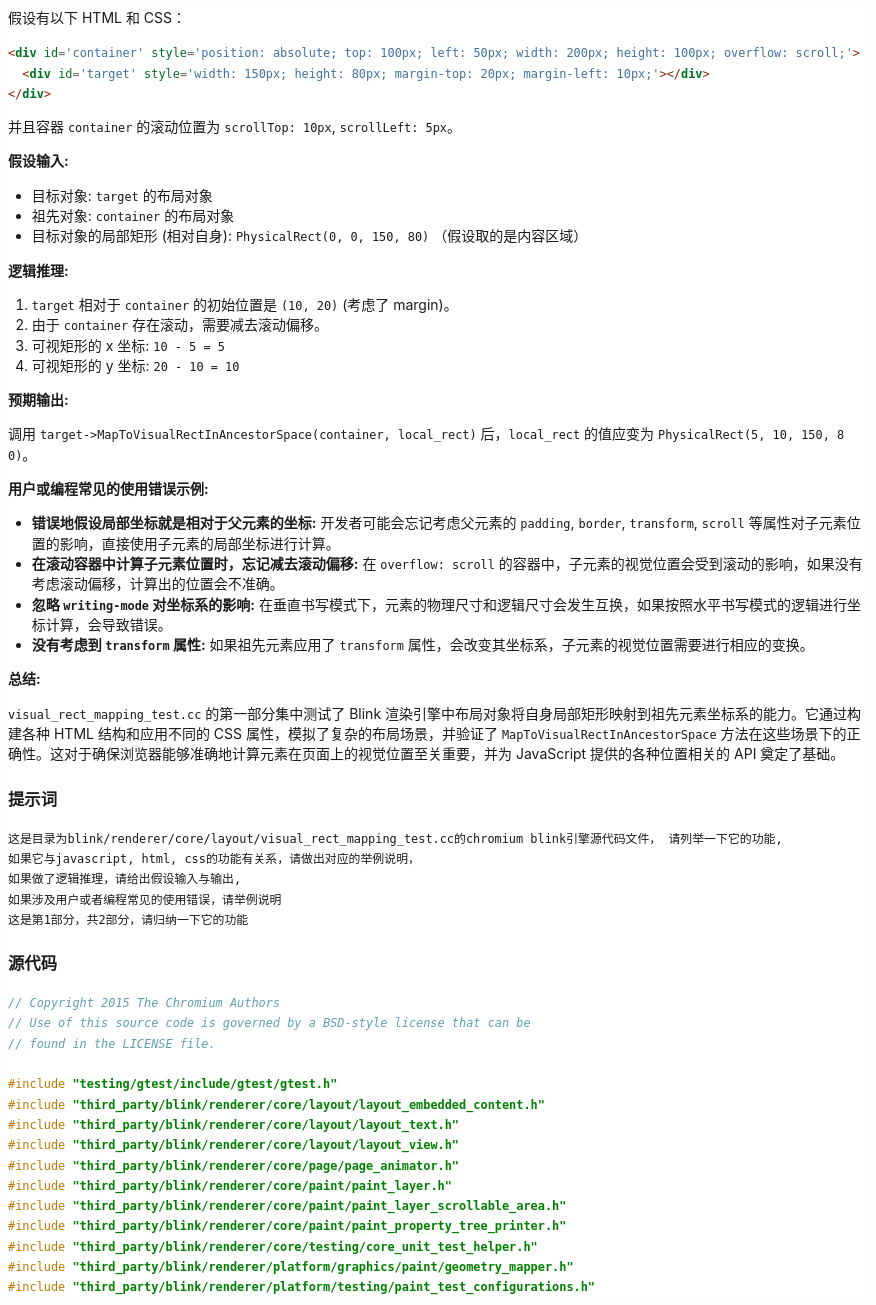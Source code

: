 假设有以下 HTML 和 CSS：

```html
<div id='container' style='position: absolute; top: 100px; left: 50px; width: 200px; height: 100px; overflow: scroll;'>
  <div id='target' style='width: 150px; height: 80px; margin-top: 20px; margin-left: 10px;'></div>
</div>
```

并且容器 `container` 的滚动位置为 `scrollTop: 10px`, `scrollLeft: 5px`。

**假设输入:**

* 目标对象: `target` 的布局对象
* 祖先对象: `container` 的布局对象
* 目标对象的局部矩形 (相对自身): `PhysicalRect(0, 0, 150, 80)` （假设取的是内容区域）

**逻辑推理:**

1. `target` 相对于 `container` 的初始位置是 `(10, 20)` (考虑了 margin)。
2. 由于 `container` 存在滚动，需要减去滚动偏移。
3. 可视矩形的 x 坐标: `10 - 5 = 5`
4. 可视矩形的 y 坐标: `20 - 10 = 10`

**预期输出:**

调用 `target->MapToVisualRectInAncestorSpace(container, local_rect)` 后，`local_rect` 的值应变为 `PhysicalRect(5, 10, 150, 80)`。

**用户或编程常见的使用错误示例:**

* **错误地假设局部坐标就是相对于父元素的坐标:**  开发者可能会忘记考虑父元素的 `padding`, `border`, `transform`, `scroll` 等属性对子元素位置的影响，直接使用子元素的局部坐标进行计算。
* **在滚动容器中计算子元素位置时，忘记减去滚动偏移:**  在 `overflow: scroll` 的容器中，子元素的视觉位置会受到滚动的影响，如果没有考虑滚动偏移，计算出的位置会不准确。
* **忽略 `writing-mode` 对坐标系的影响:**  在垂直书写模式下，元素的物理尺寸和逻辑尺寸会发生互换，如果按照水平书写模式的逻辑进行坐标计算，会导致错误。
* **没有考虑到 `transform` 属性:**  如果祖先元素应用了 `transform` 属性，会改变其坐标系，子元素的视觉位置需要进行相应的变换。

**总结:**

`visual_rect_mapping_test.cc` 的第一部分集中测试了 Blink 渲染引擎中布局对象将自身局部矩形映射到祖先元素坐标系的能力。它通过构建各种 HTML 结构和应用不同的 CSS 属性，模拟了复杂的布局场景，并验证了 `MapToVisualRectInAncestorSpace` 方法在这些场景下的正确性。这对于确保浏览器能够准确地计算元素在页面上的视觉位置至关重要，并为 JavaScript 提供的各种位置相关的 API 奠定了基础。

### 提示词
```
这是目录为blink/renderer/core/layout/visual_rect_mapping_test.cc的chromium blink引擎源代码文件， 请列举一下它的功能, 
如果它与javascript, html, css的功能有关系，请做出对应的举例说明，
如果做了逻辑推理，请给出假设输入与输出,
如果涉及用户或者编程常见的使用错误，请举例说明
这是第1部分，共2部分，请归纳一下它的功能
```

### 源代码
```cpp
// Copyright 2015 The Chromium Authors
// Use of this source code is governed by a BSD-style license that can be
// found in the LICENSE file.

#include "testing/gtest/include/gtest/gtest.h"
#include "third_party/blink/renderer/core/layout/layout_embedded_content.h"
#include "third_party/blink/renderer/core/layout/layout_text.h"
#include "third_party/blink/renderer/core/layout/layout_view.h"
#include "third_party/blink/renderer/core/page/page_animator.h"
#include "third_party/blink/renderer/core/paint/paint_layer.h"
#include "third_party/blink/renderer/core/paint/paint_layer_scrollable_area.h"
#include "third_party/blink/renderer/core/paint/paint_property_tree_printer.h"
#include "third_party/blink/renderer/core/testing/core_unit_test_helper.h"
#include "third_party/blink/renderer/platform/graphics/paint/geometry_mapper.h"
#include "third_party/blink/renderer/platform/testing/paint_test_configurations.h"
```